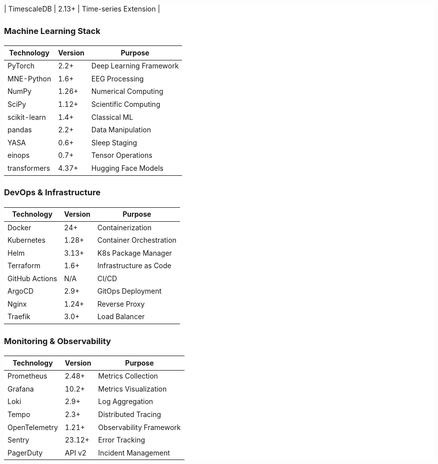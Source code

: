 | TimescaleDB | 2.13+ | Time-series Extension |

### Machine Learning Stack
| Technology | Version | Purpose |
|------------|---------|---------|
| PyTorch | 2.2+ | Deep Learning Framework |
| MNE-Python | 1.6+ | EEG Processing |
| NumPy | 1.26+ | Numerical Computing |
| SciPy | 1.12+ | Scientific Computing |
| scikit-learn | 1.4+ | Classical ML |
| pandas | 2.2+ | Data Manipulation |
| YASA | 0.6+ | Sleep Staging |
| einops | 0.7+ | Tensor Operations |
| transformers | 4.37+ | Hugging Face Models |

### DevOps & Infrastructure
| Technology | Version | Purpose |
|------------|---------|---------|
| Docker | 24+ | Containerization |
| Kubernetes | 1.28+ | Container Orchestration |
| Helm | 3.13+ | K8s Package Manager |
| Terraform | 1.6+ | Infrastructure as Code |
| GitHub Actions | N/A | CI/CD |
| ArgoCD | 2.9+ | GitOps Deployment |
| Nginx | 1.24+ | Reverse Proxy |
| Traefik | 3.0+ | Load Balancer |

### Monitoring & Observability
| Technology | Version | Purpose |
|------------|---------|---------|
| Prometheus | 2.48+ | Metrics Collection |
| Grafana | 10.2+ | Metrics Visualization |
| Loki | 2.9+ | Log Aggregation |
| Tempo | 2.3+ | Distributed Tracing |
| OpenTelemetry | 1.21+ | Observability Framework |
| Sentry | 23.12+ | Error Tracking |
| PagerDuty | API v2 | Incident Management |
